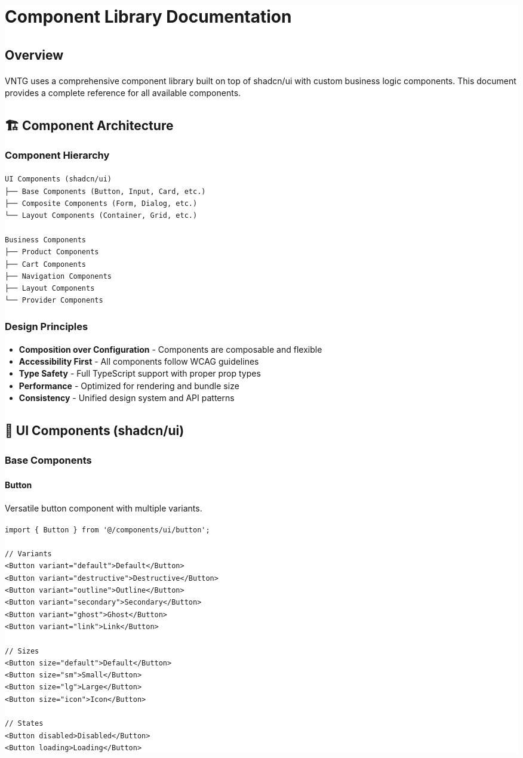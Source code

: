 # Component Library Documentation

## Overview

VNTG uses a comprehensive component library built on top of shadcn/ui with custom business logic components. This document provides a complete reference for all available components.

## 🏗️ Component Architecture

### Component Hierarchy
```
UI Components (shadcn/ui)
├── Base Components (Button, Input, Card, etc.)
├── Composite Components (Form, Dialog, etc.)
└── Layout Components (Container, Grid, etc.)

Business Components
├── Product Components
├── Cart Components
├── Navigation Components
├── Layout Components
└── Provider Components
```

### Design Principles
- **Composition over Configuration** - Components are composable and flexible
- **Accessibility First** - All components follow WCAG guidelines
- **Type Safety** - Full TypeScript support with proper prop types
- **Performance** - Optimized for rendering and bundle size
- **Consistency** - Unified design system and API patterns

## 🎨 UI Components (shadcn/ui)

### Base Components

#### Button
Versatile button component with multiple variants.

```tsx
import { Button } from '@/components/ui/button';

// Variants
<Button variant="default">Default</Button>
<Button variant="destructive">Destructive</Button>
<Button variant="outline">Outline</Button>
<Button variant="secondary">Secondary</Button>
<Button variant="ghost">Ghost</Button>
<Button variant="link">Link</Button>

// Sizes
<Button size="default">Default</Button>
<Button size="sm">Small</Button>
<Button size="lg">Large</Button>
<Button size="icon">Icon</Button>

// States
<Button disabled>Disabled</Button>
<Button loading>Loading</Button>
```
